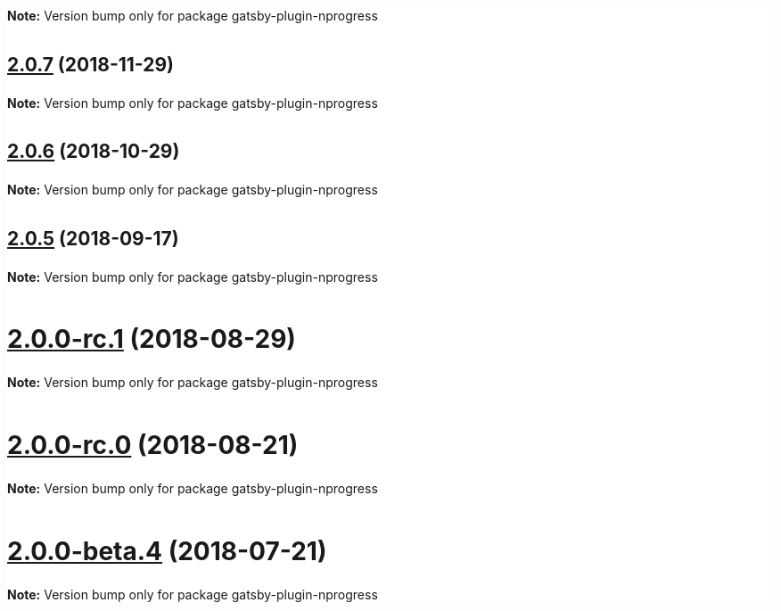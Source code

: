 **Note:** Version bump only for package gatsby-plugin-nprogress

<a name="2.0.7"></a>

## [2.0.7](https://github.com/gatsbyjs/gatsby/compare/gatsby-plugin-nprogress@2.0.6...gatsby-plugin-nprogress@2.0.7) (2018-11-29)

**Note:** Version bump only for package gatsby-plugin-nprogress

<a name="2.0.6"></a>

## [2.0.6](https://github.com/gatsbyjs/gatsby/compare/gatsby-plugin-nprogress@2.0.5...gatsby-plugin-nprogress@2.0.6) (2018-10-29)

**Note:** Version bump only for package gatsby-plugin-nprogress

<a name="2.0.5"></a>

## [2.0.5](https://github.com/gatsbyjs/gatsby/compare/gatsby-plugin-nprogress@2.0.0-rc.1...gatsby-plugin-nprogress@2.0.5) (2018-09-17)

**Note:** Version bump only for package gatsby-plugin-nprogress

<a name="2.0.0-rc.1"></a>

# [2.0.0-rc.1](https://github.com/gatsbyjs/gatsby/compare/gatsby-plugin-nprogress@2.0.0-rc.0...gatsby-plugin-nprogress@2.0.0-rc.1) (2018-08-29)

**Note:** Version bump only for package gatsby-plugin-nprogress

<a name="2.0.0-rc.0"></a>

# [2.0.0-rc.0](https://github.com/gatsbyjs/gatsby/compare/gatsby-plugin-nprogress@2.0.0-beta.4...gatsby-plugin-nprogress@2.0.0-rc.0) (2018-08-21)

**Note:** Version bump only for package gatsby-plugin-nprogress

<a name="2.0.0-beta.4"></a>

# [2.0.0-beta.4](https://github.com/gatsbyjs/gatsby/compare/gatsby-plugin-nprogress@2.0.0-beta.3...gatsby-plugin-nprogress@2.0.0-beta.4) (2018-07-21)

**Note:** Version bump only for package gatsby-plugin-nprogress

<a name="2.0.0-beta.3"></a>
